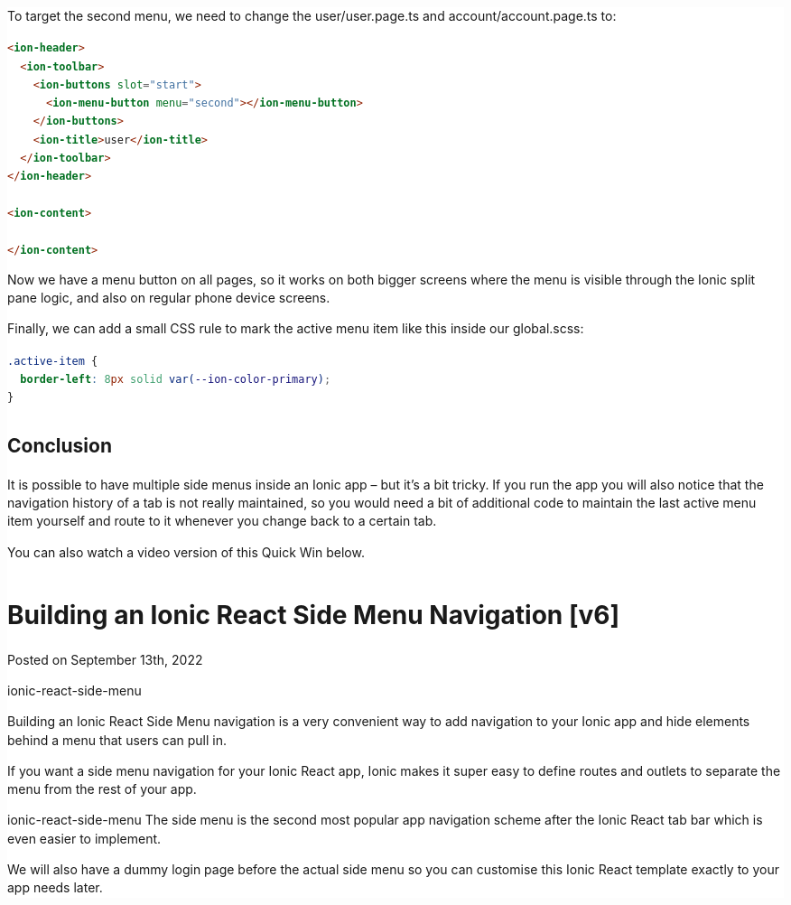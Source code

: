 To target the second menu, we need to change the user/user.page.ts and account/account.page.ts to:

```html
<ion-header>
  <ion-toolbar>
    <ion-buttons slot="start">
      <ion-menu-button menu="second"></ion-menu-button>
    </ion-buttons>
    <ion-title>user</ion-title>
  </ion-toolbar>
</ion-header>

<ion-content>

</ion-content>
```


Now we have a menu button on all pages, so it works on both bigger screens where the menu is visible through the Ionic split pane logic, and also on regular phone device screens.

Finally, we can add a small CSS rule to mark the active menu item like this inside our global.scss:

```css
.active-item {
  border-left: 8px solid var(--ion-color-primary);
}
```


## Conclusion
It is possible to have multiple side menus inside an Ionic app – but it’s a bit tricky. If you run the app you will also notice that the navigation history of a tab is not really maintained, so you would need a bit of additional code to maintain the last active menu item yourself and route to it whenever you change back to a certain tab.

You can also watch a video version of this Quick Win below.


# Building an Ionic React Side Menu Navigation [v6]
Posted on September 13th, 2022

ionic-react-side-menu

Building an Ionic React Side Menu navigation is a very convenient way to add navigation to your Ionic app and hide elements behind a menu that users can pull in.

If you want a side menu navigation for your Ionic React app, Ionic makes it super easy to define routes and outlets to separate the menu from the rest of your app.

ionic-react-side-menu
The side menu is the second most popular app navigation scheme after the Ionic React tab bar which is even easier to implement.

We will also have a dummy login page before the actual side menu so you can customise this Ionic React template exactly to your app needs later.

